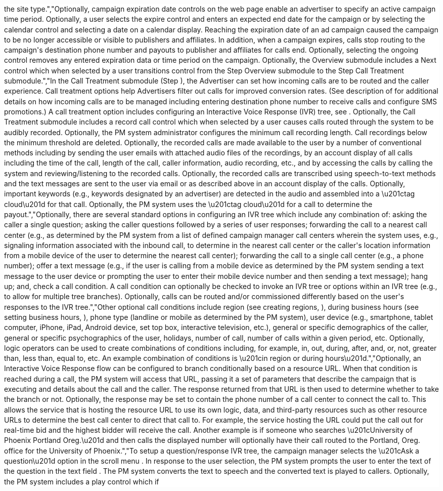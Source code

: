 the site type.","Optionally, campaign expiration date controls on the web page enable an advertiser to specify an active campaign time period. Optionally, a user selects the expire control  and enters an expected end date for the campaign or by selecting the calendar control and selecting a date on a calendar display. Reaching the expiration date of an ad campaign caused the campaign to be no longer accessible or visible to publishers and affiliates. In addition, when a campaign expires, calls stop routing to the campaign's destination phone number and payouts to publisher and affiliates for calls end. Optionally, selecting the ongoing control  removes any entered expiration data or time period on the campaign. Optionally, the Overview submodule includes a Next control  which when selected by a user transitions control from the Step  Overview submodule to the Step  Call Treatment submodule.","In the Call Treatment submodule (Step ), the Advertiser  can set how incoming calls are to be routed and the caller experience. Call treatment options help Advertisers filter out calls for improved conversion rates. (See description of  for additional details on how incoming calls are to be managed including entering destination phone number to receive calls and configure SMS promotions.) A call treatment option includes configuring an Interactive Voice Response (IVR) tree, see . Optionally, the Call Treatment submodule includes a record call control  which when selected by a user causes calls routed through the system to be audibly recorded. Optionally, the PM system administrator configures the minimum call recording length. Call recordings below the minimum threshold are deleted. Optionally, the recorded calls are made available to the user by a number of conventional methods including by sending the user emails with attached audio files of the recordings, by an account display of all calls including the time of the call, length of the call, caller information, audio recording, etc., and by accessing the calls by calling the system and reviewing\/listening to the recorded calls. Optionally, the recorded calls are transcribed using speech-to-text methods and the text messages are sent to the user via email or as described above in an account display of the calls. Optionally, important keywords (e.g., keywords designated by an advertiser) are detected in the audio and assembled into a \u201ctag cloud\u201d for that call. Optionally, the PM system uses the \u201ctag cloud\u201d for a call to determine the payout.","Optionally, there are several standard options in configuring an IVR tree which include any combination of: asking the caller a single question; asking the caller questions followed by a series of user responses; forwarding the call to a nearest call center (e.g., as determined by the PM system from a list of defined campaign manager call centers wherein the system uses, e.g., signaling information associated with the inbound call, to determine in the nearest call center or the caller's location information from a mobile device of the user to determine the nearest call center); forwarding the call to a single call center (e.g., a phone number); offer a text message (e.g., if the user is calling from a mobile device as determined by the PM system sending a text message to the user device or prompting the user to enter their mobile device number and then sending a text message); hang up; and, check a call condition. A call condition can optionally be checked to invoke an IVR tree or options within an IVR tree (e.g., to allow for multiple tree branches). Optionally, calls can be routed and\/or commissioned differently based on the user's responses to the IVR tree.","Other optional call conditions include region (see creating regions, ), during business hours (see setting business hours, ), phone type (landline or mobile as determined by the PM system), user device (e.g., smartphone, tablet computer, iPhone, iPad, Android device, set top box, interactive television, etc.), general or specific demographics of the caller, general or specific psychographics of the user, holidays, number of call, number of calls within a given period, etc. Optionally, logic operators can be used to create combinations of conditions including, for example, in, out, during, after, and, or, not, greater than, less than, equal to, etc. An example combination of conditions is \u201cin region or during hours\u201d.","Optionally, an Interactive Voice Response flow can be configured to branch conditionally based on a resource URL. When that condition is reached during a call, the PM system will access that URL, passing it a set of parameters that describe the campaign that is executing and details about the call and the caller. The response returned from that URL is then used to determine whether to take the branch or not. Optionally, the response may be set to contain the phone number of a call center to connect the call to. This allows the service that is hosting the resource URL to use its own logic, data, and third-party resources such as other resource URLs to determine the best call center to direct that call to. For example, the service hosting the URL could put the call out for real-time bid and the highest bidder will receive the call. Another example is if someone who searches \u201cUniversity of Phoenix Portland Oreg.\u201d and then calls the displayed number will optionally have their call routed to the Portland, Oreg. office for the University of Phoenix.","To setup a question\/response IVR tree, the campaign manager selects the \u201cAsk a question\u201d option in the scroll menu . In response to the user selection, the PM system prompts the user to enter the text of the question in the text field . The PM system converts the text to speech and the converted text is played to callers. Optionally, the PM system includes a play control  which if